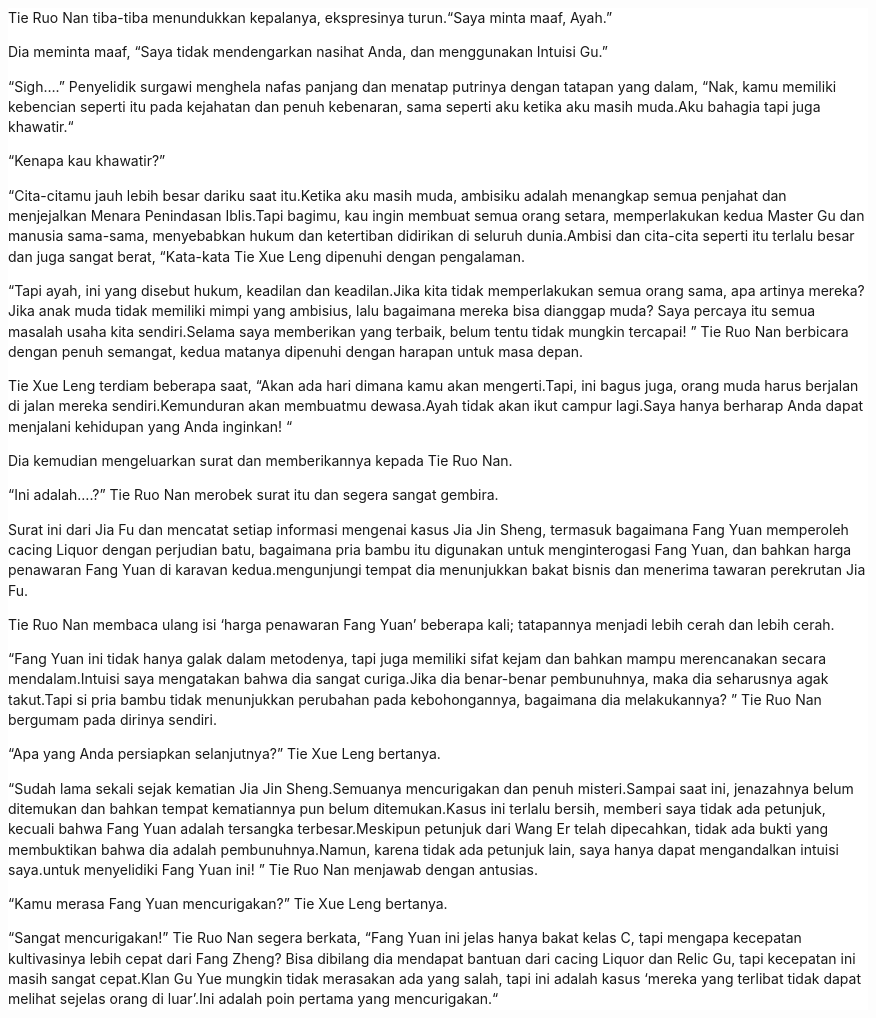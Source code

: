 Tie Ruo Nan tiba-tiba menundukkan kepalanya, ekspresinya turun.“Saya minta maaf, Ayah.”

Dia meminta maaf, “Saya tidak mendengarkan nasihat Anda, dan menggunakan Intuisi Gu.”

“Sigh….” Penyelidik surgawi menghela nafas panjang dan menatap putrinya dengan tatapan yang dalam, “Nak, kamu memiliki kebencian seperti itu pada kejahatan dan penuh kebenaran, sama seperti aku ketika aku masih muda.Aku bahagia tapi juga khawatir.“

“Kenapa kau khawatir?”

“Cita-citamu jauh lebih besar dariku saat itu.Ketika aku masih muda, ambisiku adalah menangkap semua penjahat dan menjejalkan Menara Penindasan Iblis.Tapi bagimu, kau ingin membuat semua orang setara, memperlakukan kedua Master Gu dan manusia sama-sama, menyebabkan hukum dan ketertiban didirikan di seluruh dunia.Ambisi dan cita-cita seperti itu terlalu besar dan juga sangat berat, “Kata-kata Tie Xue Leng dipenuhi dengan pengalaman.



“Tapi ayah, ini yang disebut hukum, keadilan dan keadilan.Jika kita tidak memperlakukan semua orang sama, apa artinya mereka? Jika anak muda tidak memiliki mimpi yang ambisius, lalu bagaimana mereka bisa dianggap muda? Saya percaya itu semua masalah usaha kita sendiri.Selama saya memberikan yang terbaik, belum tentu tidak mungkin tercapai! ” Tie Ruo Nan berbicara dengan penuh semangat, kedua matanya dipenuhi dengan harapan untuk masa depan.

Tie Xue Leng terdiam beberapa saat, “Akan ada hari dimana kamu akan mengerti.Tapi, ini bagus juga, orang muda harus berjalan di jalan mereka sendiri.Kemunduran akan membuatmu dewasa.Ayah tidak akan ikut campur lagi.Saya hanya berharap Anda dapat menjalani kehidupan yang Anda inginkan! “

Dia kemudian mengeluarkan surat dan memberikannya kepada Tie Ruo Nan.

“Ini adalah….?” Tie Ruo Nan merobek surat itu dan segera sangat gembira.

Surat ini dari Jia Fu dan mencatat setiap informasi mengenai kasus Jia Jin Sheng, termasuk bagaimana Fang Yuan memperoleh cacing Liquor dengan perjudian batu, bagaimana pria bambu itu digunakan untuk menginterogasi Fang Yuan, dan bahkan harga penawaran Fang Yuan di karavan kedua.mengunjungi tempat dia menunjukkan bakat bisnis dan menerima tawaran perekrutan Jia Fu.

Tie Ruo Nan membaca ulang isi ‘harga penawaran Fang Yuan’ beberapa kali; tatapannya menjadi lebih cerah dan lebih cerah.

“Fang Yuan ini tidak hanya galak dalam metodenya, tapi juga memiliki sifat kejam dan bahkan mampu merencanakan secara mendalam.Intuisi saya mengatakan bahwa dia sangat curiga.Jika dia benar-benar pembunuhnya, maka dia seharusnya agak takut.Tapi si pria bambu tidak menunjukkan perubahan pada kebohongannya, bagaimana dia melakukannya? ” Tie Ruo Nan bergumam pada dirinya sendiri.

“Apa yang Anda persiapkan selanjutnya?” Tie Xue Leng bertanya.

“Sudah lama sekali sejak kematian Jia Jin Sheng.Semuanya mencurigakan dan penuh misteri.Sampai saat ini, jenazahnya belum ditemukan dan bahkan tempat kematiannya pun belum ditemukan.Kasus ini terlalu bersih, memberi saya tidak ada petunjuk, kecuali bahwa Fang Yuan adalah tersangka terbesar.Meskipun petunjuk dari Wang Er telah dipecahkan, tidak ada bukti yang membuktikan bahwa dia adalah pembunuhnya.Namun, karena tidak ada petunjuk lain, saya hanya dapat mengandalkan intuisi saya.untuk menyelidiki Fang Yuan ini! ” Tie Ruo Nan menjawab dengan antusias.

“Kamu merasa Fang Yuan mencurigakan?” Tie Xue Leng bertanya.

“Sangat mencurigakan!” Tie Ruo Nan segera berkata, “Fang Yuan ini jelas hanya bakat kelas C, tapi mengapa kecepatan kultivasinya lebih cepat dari Fang Zheng? Bisa dibilang dia mendapat bantuan dari cacing Liquor dan Relic Gu, tapi kecepatan ini masih sangat cepat.Klan Gu Yue mungkin tidak merasakan ada yang salah, tapi ini adalah kasus ‘mereka yang terlibat tidak dapat melihat sejelas orang di luar’.Ini adalah poin pertama yang mencurigakan.“
